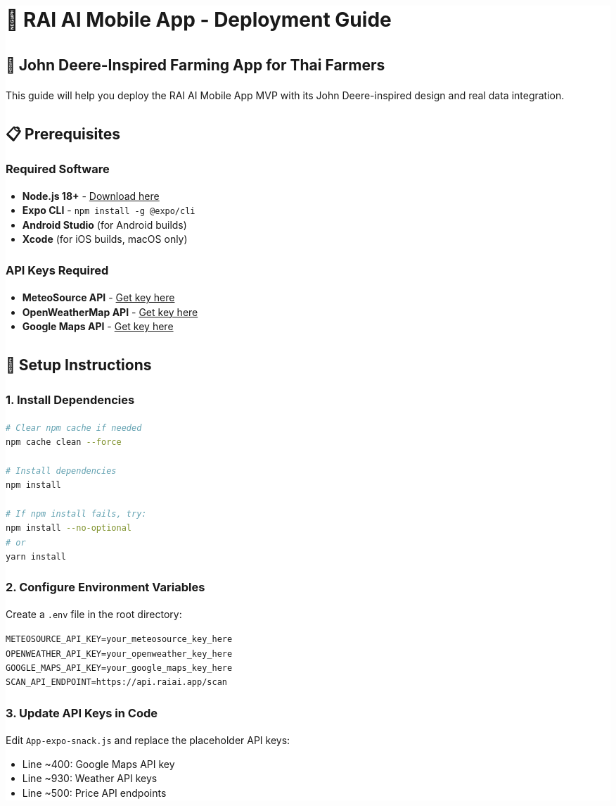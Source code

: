 # 🚀 RAI AI Mobile App - Deployment Guide

## 🌾 John Deere-Inspired Farming App for Thai Farmers

This guide will help you deploy the RAI AI Mobile App MVP with its John Deere-inspired design and real data integration.

## 📋 Prerequisites

### Required Software
- **Node.js 18+** - [Download here](https://nodejs.org/)
- **Expo CLI** - `npm install -g @expo/cli`
- **Android Studio** (for Android builds)
- **Xcode** (for iOS builds, macOS only)

### API Keys Required
- **MeteoSource API** - [Get key here](https://www.meteosource.com/)
- **OpenWeatherMap API** - [Get key here](https://openweathermap.org/api)
- **Google Maps API** - [Get key here](https://developers.google.com/maps)

## 🔧 Setup Instructions

### 1. Install Dependencies
```bash
# Clear npm cache if needed
npm cache clean --force

# Install dependencies
npm install

# If npm install fails, try:
npm install --no-optional
# or
yarn install
```

### 2. Configure Environment Variables
Create a `.env` file in the root directory:
```env
METEOSOURCE_API_KEY=your_meteosource_key_here
OPENWEATHER_API_KEY=your_openweather_key_here
GOOGLE_MAPS_API_KEY=your_google_maps_key_here
SCAN_API_ENDPOINT=https://api.raiai.app/scan
```

### 3. Update API Keys in Code
Edit `App-expo-snack.js` and replace the placeholder API keys:
- Line ~400: Google Maps API key
- Line ~930: Weather API keys
- Line ~500: Price API endpoints
